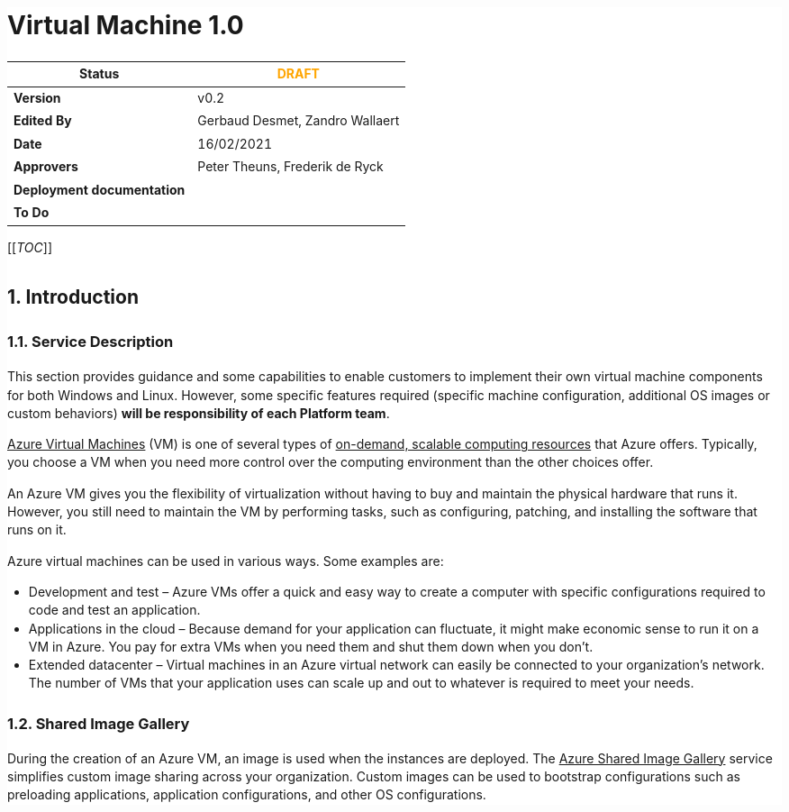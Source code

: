 # Virtual Machine 1.0

| **Status** | <span style="color:orange">**DRAFT**</span> |
|--|--|
| **Version** | v0.2 |
| **Edited By** | Gerbaud Desmet, Zandro Wallaert |
| **Date** | 16/02/2021  |
| **Approvers** | Peter Theuns, Frederik de Ryck  |
| **Deployment documentation** | <link to GIT Module missing> |
| **To Do** |  |

[[_TOC_]]

## 1. Introduction

### 1.1. Service Description
This section provides guidance and some capabilities to enable customers to implement their own virtual machine components for both Windows and Linux. However, some specific features required (specific machine configuration, additional OS images or custom behaviors) **will be  responsibility of each Platform team**.

[Azure Virtual Machines](https://docs.microsoft.com/en-us/azure/virtual-machines/windows/overview) (VM) is one of several types of [on-demand, scalable computing resources](https://docs.microsoft.com/en-us/azure/architecture/guide/technology-choices/compute-decision-tree) that Azure offers. Typically, you choose a VM when you need more control over the computing environment than the other choices offer.

An Azure VM gives you the flexibility of virtualization without having to buy and maintain the physical hardware that runs it. However, you still need to maintain the VM by performing tasks, such as configuring, patching, and installing the software that runs on it.

Azure virtual machines can be used in various ways. Some examples are:

- Development and test – Azure VMs offer a quick and easy way to create a computer with specific configurations required to code and test an application.
- Applications in the cloud – Because demand for your application can fluctuate, it might make economic sense to run it on a VM in Azure. You pay for extra VMs when you need them and shut them down when you don’t.
- Extended datacenter – Virtual machines in an Azure virtual network can easily be connected to your organization’s network.
The number of VMs that your application uses can scale up and out to whatever is required to meet your needs.

### 1.2. Shared Image Gallery
During the creation of an Azure VM, an image is used when the instances are deployed.  The [Azure Shared Image Gallery](https://docs.microsoft.com/en-us/azure/virtual-machines/shared-image-galleries) service simplifies custom image sharing across your organization. Custom images can be used to bootstrap configurations such as preloading applications, application configurations, and other OS configurations.
